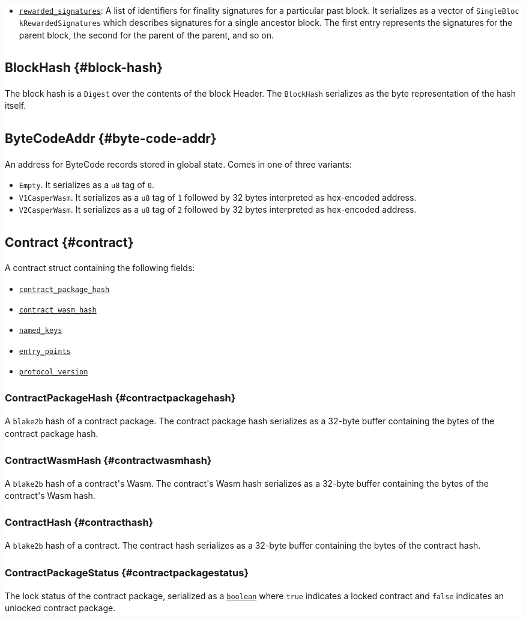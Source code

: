 -   [`rewarded_signatures`](./types.md#rewarded-signatures): A list of identifiers for finality signatures for a particular past block. It serializes as a vector of `SingleBlockRewardedSignatures` which describes signatures for a single ancestor block. The first entry represents the signatures for the parent block, the second for the parent of the parent, and so on.


## BlockHash {#block-hash}

The block hash is a `Digest` over the contents of the block Header. The `BlockHash` serializes as the byte representation of the hash itself.


## ByteCodeAddr {#byte-code-addr}

An address for ByteCode records stored in global state. Comes in one of three variants:
- `Empty`. It serializes as a `u8` tag of `0`.
- `V1CasperWasm`. It serializes as a `u8` tag of `1` followed by 32 bytes interpreted as hex-encoded address.
- `V2CasperWasm`. It serializes as a `u8` tag of `2` followed by 32 bytes interpreted as hex-encoded address.


## Contract {#contract}

 A contract struct containing the following fields:

 -  [`contract_package_hash`](#contractpackagehash)

 -  [`contract_wasm_hash`](#contractwasmhash)

 -  [`named_keys`](./types.md#namedkey)

 -  [`entry_points`](./types.md#entrypoints)

 -  [`protocol_version`](./types.md#protocolversion)

### ContractPackageHash {#contractpackagehash}

A `blake2b` hash of a contract package. The contract package hash serializes as a 32-byte buffer containing the bytes of the contract package hash.

### ContractWasmHash {#contractwasmhash}

A `blake2b` hash of a contract's Wasm. The contract's Wasm hash serializes as a 32-byte buffer containing the bytes of the contract's Wasm hash.

### ContractHash {#contracthash}

A `blake2b` hash of a contract. The contract hash serializes as a 32-byte buffer containing the bytes of the contract hash.

### ContractPackageStatus {#contractpackagestatus}

The lock status of the contract package, serialized as a [`boolean`](./primitives.md#clvalue-boolean) where `true` indicates a locked contract and `false` indicates an unlocked contract package.
